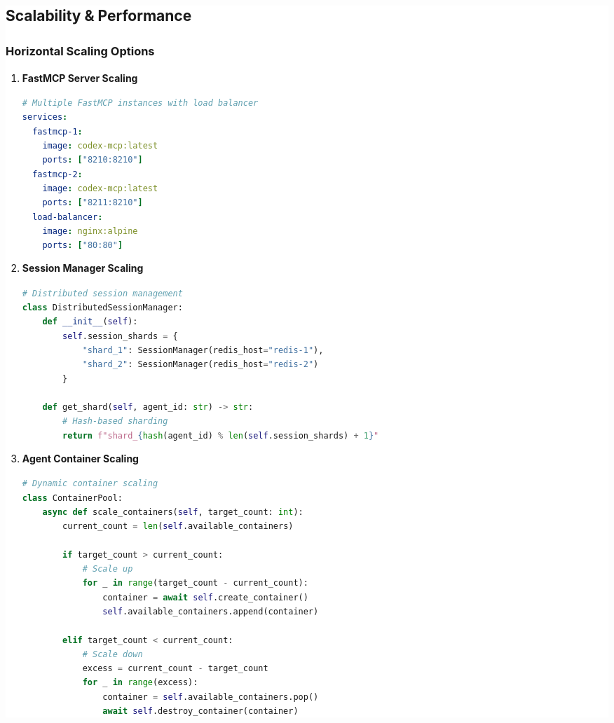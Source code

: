 ```python
```

## Scalability & Performance

### Horizontal Scaling Options

1. **FastMCP Server Scaling**
   ```yaml
   # Multiple FastMCP instances with load balancer
   services:
     fastmcp-1:
       image: codex-mcp:latest
       ports: ["8210:8210"]
     fastmcp-2:
       image: codex-mcp:latest
       ports: ["8211:8210"]
     load-balancer:
       image: nginx:alpine
       ports: ["80:80"]
   ```

2. **Session Manager Scaling**
   ```python
   # Distributed session management
   class DistributedSessionManager:
       def __init__(self):
           self.session_shards = {
               "shard_1": SessionManager(redis_host="redis-1"),
               "shard_2": SessionManager(redis_host="redis-2")
           }

       def get_shard(self, agent_id: str) -> str:
           # Hash-based sharding
           return f"shard_{hash(agent_id) % len(self.session_shards) + 1}"
   ```

3. **Agent Container Scaling**
   ```python
   # Dynamic container scaling
   class ContainerPool:
       async def scale_containers(self, target_count: int):
           current_count = len(self.available_containers)

           if target_count > current_count:
               # Scale up
               for _ in range(target_count - current_count):
                   container = await self.create_container()
                   self.available_containers.append(container)

           elif target_count < current_count:
               # Scale down
               excess = current_count - target_count
               for _ in range(excess):
                   container = self.available_containers.pop()
                   await self.destroy_container(container)
   ```
